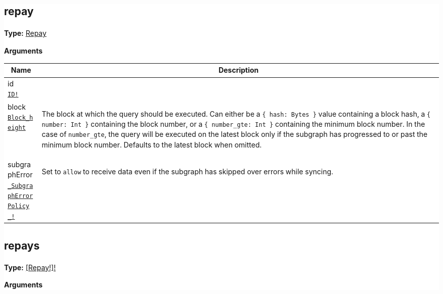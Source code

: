 ## repay

**Type:** [Repay](/docs/Arbitrum-v3/objects#repay)



<p style={{ marginBottom: "0.4em" }}><strong>Arguments</strong></p>

<table>
<thead><tr><th>Name</th><th>Description</th></tr></thead>
<tbody>
<tr>
<td>
id<br />
<a href="/docs/Arbitrum-v3/scalars#id"><code>ID!</code></a>
</td>
<td>

</td>
</tr>
<tr>
<td>
block<br />
<a href="/docs/Arbitrum-v3/inputObjects#block_height"><code>Block_height</code></a>
</td>
<td>
<p>The block at which the query should be executed. Can either be a <code>&#123; hash: Bytes &#125;</code> value containing a block hash, a <code>&#123; number: Int &#125;</code> containing the block number, or a <code>&#123; number_gte: Int &#125;</code> containing the minimum block number. In the case of <code>number_gte</code>, the query will be executed on the latest block only if the subgraph has progressed to or past the minimum block number. Defaults to the latest block when omitted.</p>
</td>
</tr>
<tr>
<td>
subgraphError<br />
<a href="/docs/Arbitrum-v3/enums#_subgrapherrorpolicy_"><code>_SubgraphErrorPolicy_!</code></a>
</td>
<td>
<p>Set to <code>allow</code> to receive data even if the subgraph has skipped over errors while syncing.</p>
</td>
</tr>
</tbody>
</table>

## repays

**Type:** [[Repay!]!](/docs/Arbitrum-v3/objects#repay)



<p style={{ marginBottom: "0.4em" }}><strong>Arguments</strong></p>
